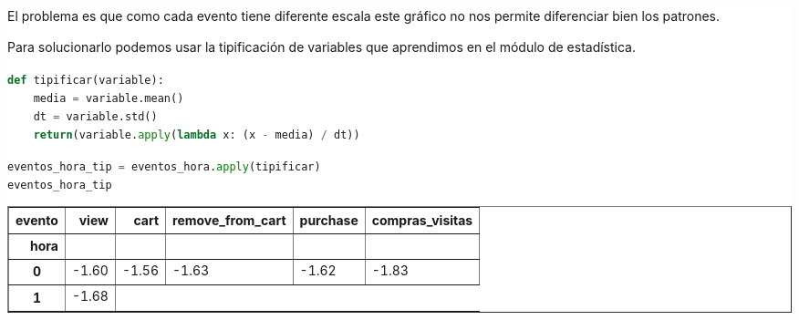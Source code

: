 

El problema es que como cada evento tiene diferente escala este gráfico no nos permite diferenciar bien los patrones.

Para solucionarlo podemos usar la tipificación de variables que aprendimos en el módulo de estadística.


```python
def tipificar(variable):
    media = variable.mean()
    dt = variable.std()
    return(variable.apply(lambda x: (x - media) / dt))
```


```python
eventos_hora_tip = eventos_hora.apply(tipificar)
eventos_hora_tip
```




<div>
<style scoped>
    .dataframe tbody tr th:only-of-type {
        vertical-align: middle;
    }

    .dataframe tbody tr th {
        vertical-align: top;
    }

    .dataframe thead th {
        text-align: right;
    }
</style>
<table border="1" class="dataframe">
  <thead>
    <tr style="text-align: right;">
      <th>evento</th>
      <th>view</th>
      <th>cart</th>
      <th>remove_from_cart</th>
      <th>purchase</th>
      <th>compras_visitas</th>
    </tr>
    <tr>
      <th>hora</th>
      <th></th>
      <th></th>
      <th></th>
      <th></th>
      <th></th>
    </tr>
  </thead>
  <tbody>
    <tr>
      <th>0</th>
      <td>-1.60</td>
      <td>-1.56</td>
      <td>-1.63</td>
      <td>-1.62</td>
      <td>-1.83</td>
    </tr>
    <tr>
      <th>1</th>
      <td>-1.68</td>